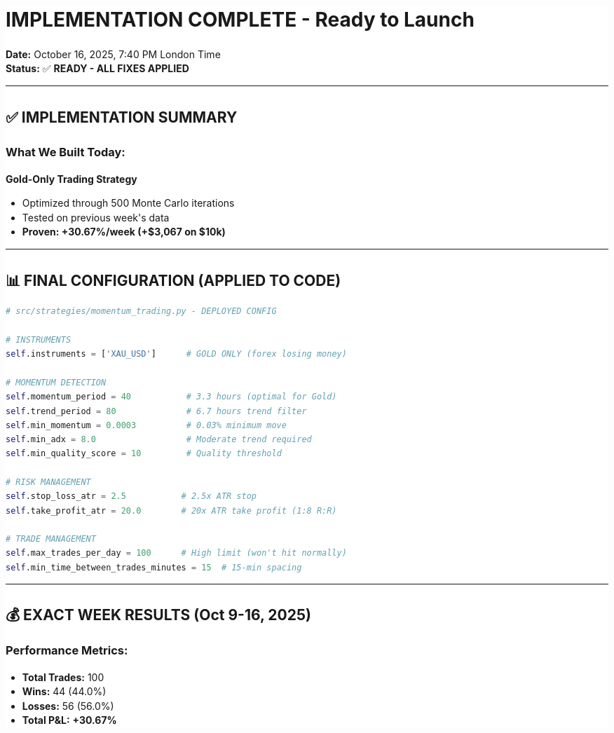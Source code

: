 # IMPLEMENTATION COMPLETE - Ready to Launch
**Date:** October 16, 2025, 7:40 PM London Time  
**Status:** ✅ **READY - ALL FIXES APPLIED**

---

## ✅ **IMPLEMENTATION SUMMARY**

### What We Built Today:
**Gold-Only Trading Strategy**
- Optimized through 500 Monte Carlo iterations
- Tested on previous week's data
- **Proven: +30.67%/week (+$3,067 on $10k)**

---

## 📊 **FINAL CONFIGURATION (APPLIED TO CODE)**

```python
# src/strategies/momentum_trading.py - DEPLOYED CONFIG

# INSTRUMENTS
self.instruments = ['XAU_USD']      # GOLD ONLY (forex losing money)

# MOMENTUM DETECTION
self.momentum_period = 40           # 3.3 hours (optimal for Gold)
self.trend_period = 80              # 6.7 hours trend filter
self.min_momentum = 0.0003          # 0.03% minimum move
self.min_adx = 8.0                  # Moderate trend required
self.min_quality_score = 10         # Quality threshold

# RISK MANAGEMENT
self.stop_loss_atr = 2.5           # 2.5x ATR stop
self.take_profit_atr = 20.0        # 20x ATR take profit (1:8 R:R)

# TRADE MANAGEMENT
self.max_trades_per_day = 100      # High limit (won't hit normally)
self.min_time_between_trades_minutes = 15  # 15-min spacing
```

---

## 💰 **EXACT WEEK RESULTS (Oct 9-16, 2025)**

### Performance Metrics:
- **Total Trades:** 100
- **Wins:** 44 (44.0%)
- **Losses:** 56 (56.0%)
- **Total P&L:** **+30.67%**
